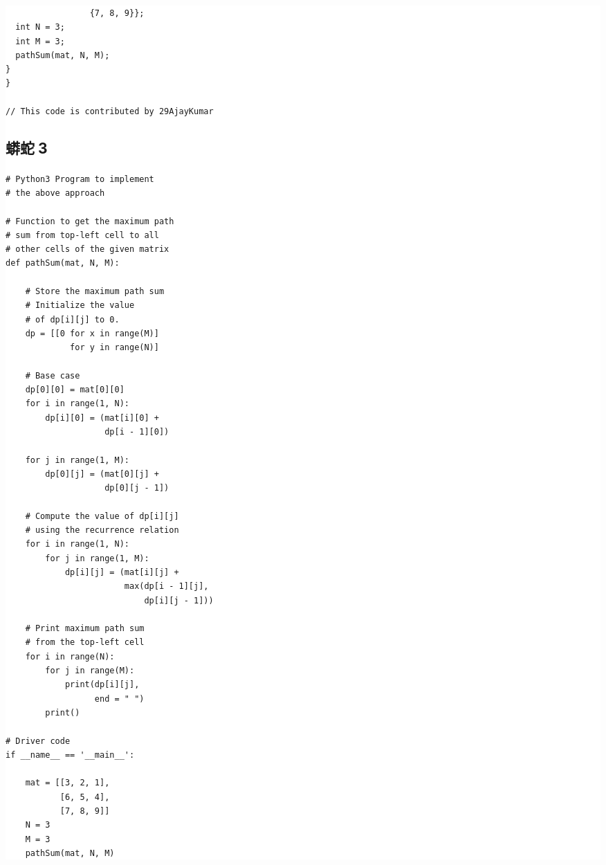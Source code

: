 ```
                 {7, 8, 9}};
  int N = 3;
  int M = 3;
  pathSum(mat, N, M);
}
}

// This code is contributed by 29AjayKumar
```

## 蟒蛇 3

```
# Python3 Program to implement
# the above approach

# Function to get the maximum path
# sum from top-left cell to all
# other cells of the given matrix
def pathSum(mat, N, M):

    # Store the maximum path sum
    # Initialize the value
    # of dp[i][j] to 0.
    dp = [[0 for x in range(M)]
             for y in range(N)]

    # Base case
    dp[0][0] = mat[0][0]
    for i in range(1, N):
        dp[i][0] = (mat[i][0] +
                    dp[i - 1][0])

    for j in range(1, M):
        dp[0][j] = (mat[0][j] +
                    dp[0][j - 1])

    # Compute the value of dp[i][j]
    # using the recurrence relation
    for i in range(1, N):
        for j in range(1, M):
            dp[i][j] = (mat[i][j] +
                        max(dp[i - 1][j],
                            dp[i][j - 1]))

    # Print maximum path sum
    # from the top-left cell
    for i in range(N):
        for j in range(M):
            print(dp[i][j],
                  end = " ")
        print()

# Driver code
if __name__ == '__main__':

    mat = [[3, 2, 1],
           [6, 5, 4],
           [7, 8, 9]]
    N = 3
    M = 3
    pathSum(mat, N, M)

```